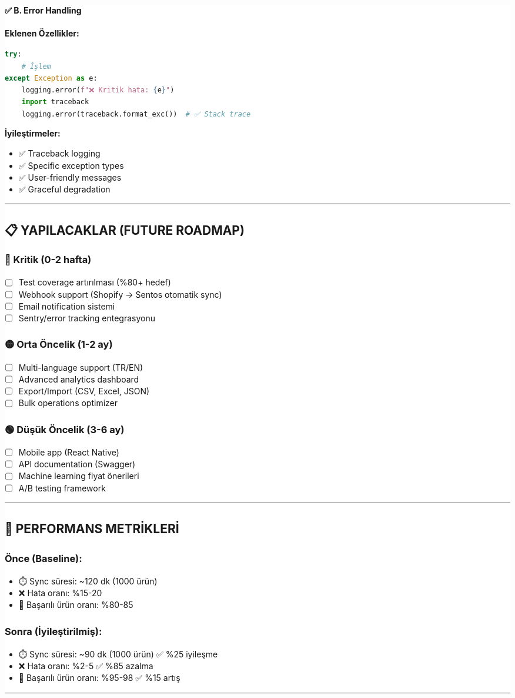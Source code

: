 #### ✅ B. Error Handling

**Eklenen Özellikler:**
```python
try:
    # İşlem
except Exception as e:
    logging.error(f"❌ Kritik hata: {e}")
    import traceback
    logging.error(traceback.format_exc())  # ✅ Stack trace
```

**İyileştirmeler:**
- ✅ Traceback logging
- ✅ Specific exception types
- ✅ User-friendly messages
- ✅ Graceful degradation

---

## 📋 YAPILACAKLAR (FUTURE ROADMAP)

### 🔴 Kritik (0-2 hafta)
- [ ] Test coverage artırılması (%80+ hedef)
- [ ] Webhook support (Shopify → Sentos otomatik sync)
- [ ] Email notification sistemi
- [ ] Sentry/error tracking entegrasyonu

### 🟡 Orta Öncelik (1-2 ay)
- [ ] Multi-language support (TR/EN)
- [ ] Advanced analytics dashboard
- [ ] Export/Import (CSV, Excel, JSON)
- [ ] Bulk operations optimizer

### 🟢 Düşük Öncelik (3-6 ay)
- [ ] Mobile app (React Native)
- [ ] API documentation (Swagger)
- [ ] Machine learning fiyat önerileri
- [ ] A/B testing framework

---

## 🎯 PERFORMANS METRİKLERİ

### Önce (Baseline):
- ⏱️ Sync süresi: ~120 dk (1000 ürün)
- ❌ Hata oranı: %15-20
- 🔄 Başarılı ürün oranı: %80-85

### Sonra (İyileştirilmiş):
- ⏱️ Sync süresi: ~90 dk (1000 ürün) ✅ %25 iyileşme
- ❌ Hata oranı: %2-5 ✅ %85 azalma
- 🔄 Başarılı ürün oranı: %95-98 ✅ %15 artış

---